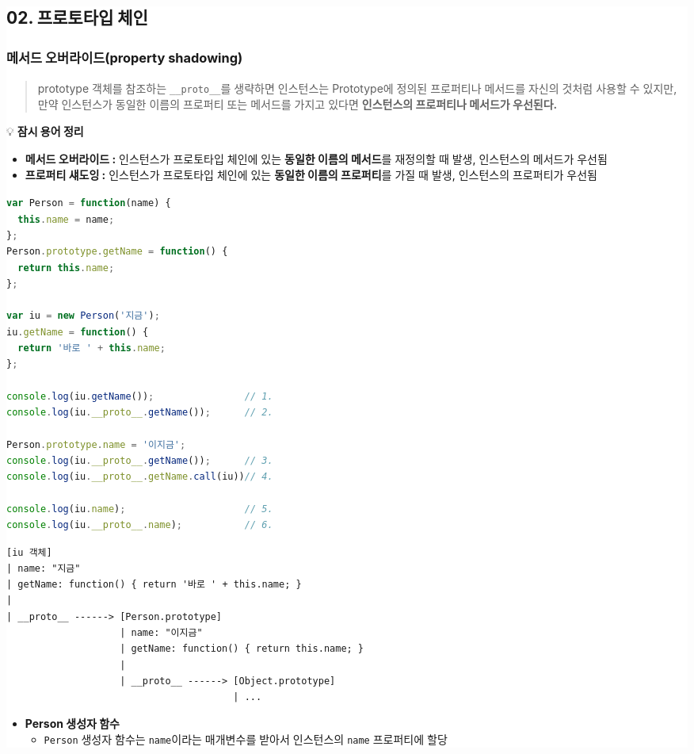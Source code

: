 ## 02. 프로토타입 체인

### 메서드 오버라이드(property shadowing)

> prototype 객체를 참조하는 `__proto__`를 생략하면 인스턴스는 Prototype에 정의된 프로퍼티나 메서드를 자신의 것처럼 사용할 수 있지만, 만약 인스턴스가 동일한 이름의 프로퍼티 또는 메서드를 가지고 있다면 **인스턴스의 프로퍼티나 메서드가 우선된다.**
> 


💡 **잠시 용어 정리**

- **메서드 오버라이드 :** 인스턴스가 프로토타입 체인에 있는 **동일한 이름의 메서드**를 재정의할 때 발생, 인스턴스의 메서드가 우선됨
- **프로퍼티 섀도잉 :** 인스턴스가 프로토타입 체인에 있는 **동일한 이름의 프로퍼티**를 가질 때 발생, 인스턴스의 프로퍼티가 우선됨

```jsx
var Person = function(name) {    
  this.name = name;
};
Person.prototype.getName = function() {
  return this.name;
};

var iu = new Person('지금');
iu.getName = function() {
  return '바로 ' + this.name;
};

console.log(iu.getName());                // 1.
console.log(iu.__proto__.getName());      // 2.

Person.prototype.name = '이지금';
console.log(iu.__proto__.getName());      // 3. 
console.log(iu.__proto__.getName.call(iu))// 4. 

console.log(iu.name);                     // 5. 
console.log(iu.__proto__.name);           // 6. 
```

```
[iu 객체]
| name: "지금"
| getName: function() { return '바로 ' + this.name; }
|
| __proto__ ------> [Person.prototype]
                    | name: "이지금"
                    | getName: function() { return this.name; }
                    |
                    | __proto__ ------> [Object.prototype]
                                        | ...
```


- **Person 생성자 함수**
    - `Person` 생성자 함수는 `name`이라는 매개변수를 받아서 인스턴스의 `name` 프로퍼티에 할당
        